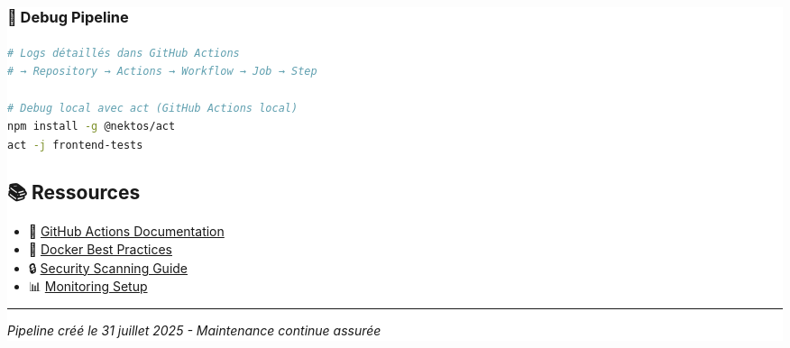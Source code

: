 ### 🔧 Debug Pipeline

```bash
# Logs détaillés dans GitHub Actions
# → Repository → Actions → Workflow → Job → Step

# Debug local avec act (GitHub Actions local)
npm install -g @nektos/act
act -j frontend-tests
```

## 📚 Ressources

- 📖 [GitHub Actions Documentation](https://docs.github.com/en/actions)
- 🐳 [Docker Best Practices](https://docs.docker.com/develop/dev-best-practices/)
- 🔒 [Security Scanning Guide](https://github.com/features/security)
- 📊 [Monitoring Setup](./monitoring/README.md)

---

*Pipeline créé le 31 juillet 2025 - Maintenance continue assurée*

